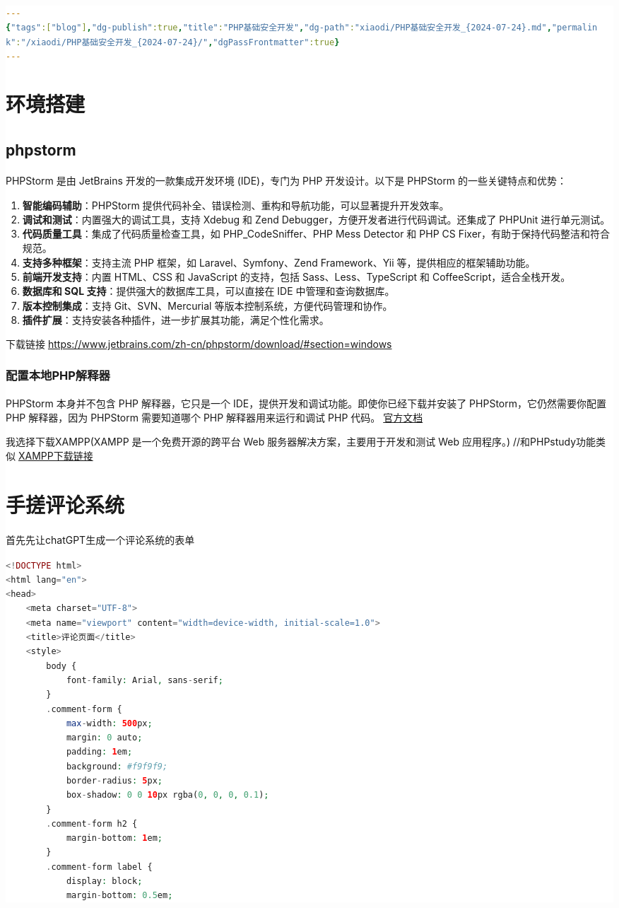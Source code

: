 ```yaml
---
{"tags":["blog"],"dg-publish":true,"title":"PHP基础安全开发","dg-path":"xiaodi/PHP基础安全开发_{2024-07-24}.md","permalink":"/xiaodi/PHP基础安全开发_{2024-07-24}/","dgPassFrontmatter":true}
---
```



# 环境搭建
## phpstorm
PHPStorm 是由 JetBrains 开发的一款集成开发环境 (IDE)，专门为 PHP 开发设计。以下是 PHPStorm 的一些关键特点和优势：
1. **智能编码辅助**：PHPStorm 提供代码补全、错误检测、重构和导航功能，可以显著提升开发效率。
2. **调试和测试**：内置强大的调试工具，支持 Xdebug 和 Zend Debugger，方便开发者进行代码调试。还集成了 PHPUnit 进行单元测试。
3. **代码质量工具**：集成了代码质量检查工具，如 PHP_CodeSniffer、PHP Mess Detector 和 PHP CS Fixer，有助于保持代码整洁和符合规范。
4. **支持多种框架**：支持主流 PHP 框架，如 Laravel、Symfony、Zend Framework、Yii 等，提供相应的框架辅助功能。
5. **前端开发支持**：内置 HTML、CSS 和 JavaScript 的支持，包括 Sass、Less、TypeScript 和 CoffeeScript，适合全栈开发。
6. **数据库和 SQL 支持**：提供强大的数据库工具，可以直接在 IDE 中管理和查询数据库。
7. **版本控制集成**：支持 Git、SVN、Mercurial 等版本控制系统，方便代码管理和协作。
8. **插件扩展**：支持安装各种插件，进一步扩展其功能，满足个性化需求。

下载链接
https://www.jetbrains.com/zh-cn/phpstorm/download/#section=windows

### 配置本地PHP解释器

PHPStorm 本身并不包含 PHP 解释器，它只是一个 IDE，提供开发和调试功能。即使你已经下载并安装了 PHPStorm，它仍然需要你配置 PHP 解释器，因为 PHPStorm 需要知道哪个 PHP 解释器用来运行和调试 PHP 代码。
[官方文档](https://phpstorm.github.net.cn/configuring-local-interpreter.html)

我选择下载XAMPP(XAMPP 是一个免费开源的跨平台 Web 服务器解决方案，主要用于开发和测试 Web 应用程序。)
//和PHPstudy功能类似
[XAMPP下载链接](https://sourceforge.net/projects/xampp/)



# 手搓评论系统

首先先让chatGPT生成一个评论系统的表单
```php
<!DOCTYPE html>
<html lang="en">
<head>
    <meta charset="UTF-8">
    <meta name="viewport" content="width=device-width, initial-scale=1.0">
    <title>评论页面</title>
    <style>
        body {
            font-family: Arial, sans-serif;
        }
        .comment-form {
            max-width: 500px;
            margin: 0 auto;
            padding: 1em;
            background: #f9f9f9;
            border-radius: 5px;
            box-shadow: 0 0 10px rgba(0, 0, 0, 0.1);
        }
        .comment-form h2 {
            margin-bottom: 1em;
        }
        .comment-form label {
            display: block;
            margin-bottom: 0.5em;
```